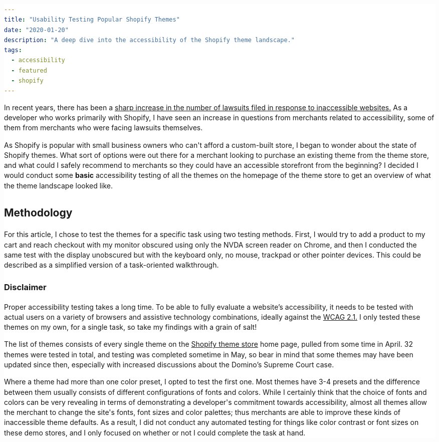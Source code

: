 ```yaml
---
title: "Usability Testing Popular Shopify Themes"
date: "2020-01-20"
description: "A deep dive into the accessibility of the Shopify theme landscape."
tags:
  - accessibility
  - featured
  - shopify
---
```


In recent years, there has been a [sharp increase in the number of lawsuits filed in response to inaccessible websites.](https://www.essentialaccessibility.com/blog/web-accessibility-lawsuits/) As a developer who works primarily with Shopify, I have seen an increase in questions from merchants related to accessibility, some of them from merchants who were facing lawsuits themselves.

As Shopify is popular with small business owners who can't afford a custom-built store, I began to wonder about the state of Shopify themes. What sort of options were out there for a merchant looking to purchase an existing theme from the theme store, and what could I safely recommend to merchants so they could have an accessible storefront from the beginning? I decided I would conduct some **basic** accessibility testing of all the themes on the homepage of the theme store to get an overview of what the theme landscape looked like.

## Methodology

For this article, I chose to test the themes for a specific task using two testing methods. First, I would try to add a product to my cart and reach checkout with my monitor obscured using only the NVDA screen reader on Chrome, and then I conducted the same test with the display unobscured but with the keyboard only, no mouse, trackpad or other pointer devices. This could be described as a simplified version of a task-oriented walkthrough.

<div class="post-callout">
  <h3 class="post-callout__title">
    Disclaimer
  </h3>
  <p class="post-callout__text">
    Proper accessibility testing takes a long time. To be able to fully evaluate a website’s accessibility, it needs to be tested with actual users on a variety of browsers and assistive technology combinations, ideally against the <a href="https://www.w3.org/TR/WCAG21/">WCAG 2.1.</a> I only tested these themes on my own, for a single task, so take my findings with a grain of salt!
  </p>
</div>

The list of themes consists of every single theme on the [Shopify theme store](https://themes.shopify.com/) home page, pulled from some time in April. 32 themes were tested in total, and testing was completed sometime in May, so bear in mind that some themes may have been updated since then, especially with increased discussions about the Domino’s Supreme Court case.

Where a theme had more than one color preset, I opted to test the first one. Most themes have 3-4 presets and the difference between them usually consists of different configurations of fonts and colors. While I certainly think that the choice of fonts and colors can be very revealing in terms of demonstrating a developer's commitment towards accessibility, almost all themes allow the merchant to change the site's fonts, font sizes and color palettes; thus merchants are able to improve these kinds of inaccessible theme defaults. As a result, I did not conduct any automated testing for things like color contrast or font sizes on these demo stores, and I only focused on whether or not I could complete the task at hand.
